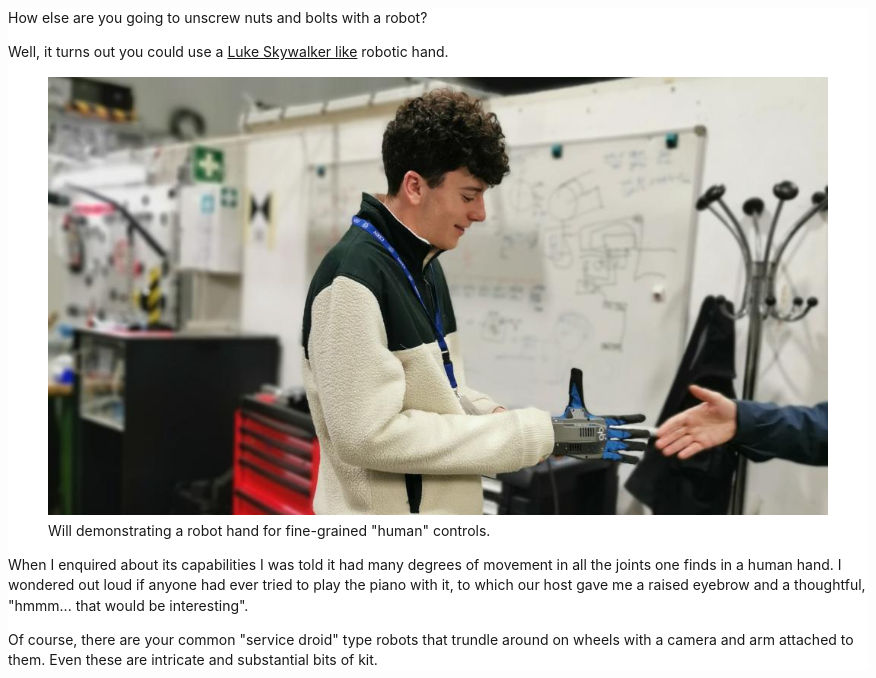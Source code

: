How else are you going to unscrew nuts and bolts with a robot?

Well, it turns out you could use a
[Luke Skywalker like](https://www.youtube.com/watch?v=_PNU84bbass)
robotic hand.

<figure>
<img src="/images/robot_hand.jpg" alt="A robot hand"/>
<figcaption>Will demonstrating a robot hand for fine-grained "human"
controls.</figcaption>
</figure>

When I enquired about its capabilities I was told it had many degrees of
movement in all the joints one finds in a human hand. I wondered out loud if
anyone had ever tried to play the piano with it, to which our host gave me
a raised eyebrow and a thoughtful, "hmmm... that would be interesting".

Of course, there are your common "service droid" type robots that trundle
around on wheels with a camera and arm attached to them. Even these are
intricate and substantial bits of kit.

<figure>